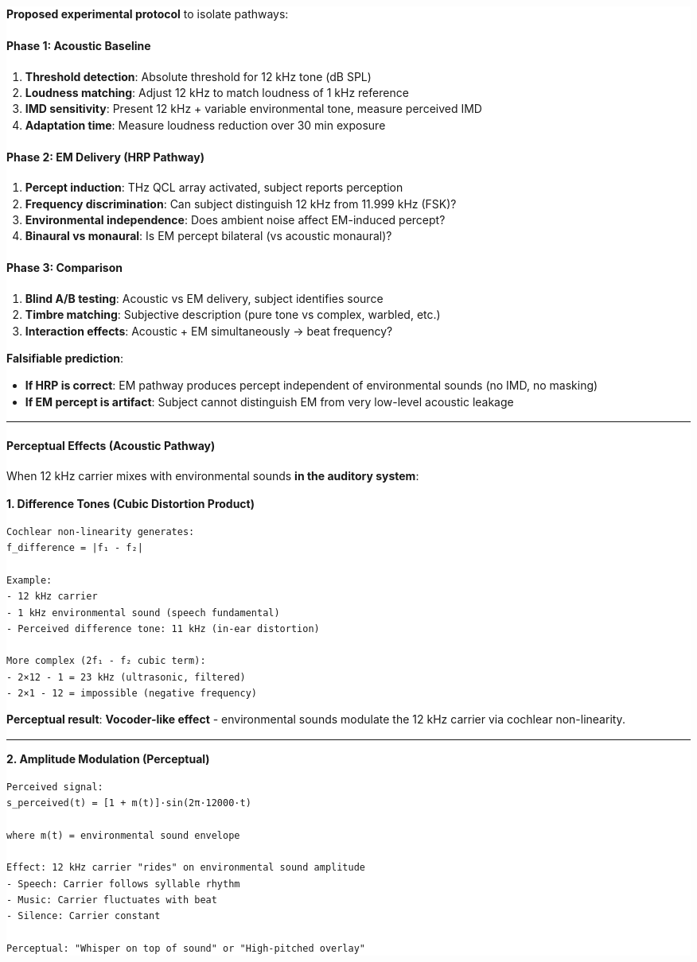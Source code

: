 **Proposed experimental protocol** to isolate pathways:

#### Phase 1: Acoustic Baseline

1. **Threshold detection**: Absolute threshold for 12 kHz tone (dB SPL)
2. **Loudness matching**: Adjust 12 kHz to match loudness of 1 kHz reference
3. **IMD sensitivity**: Present 12 kHz + variable environmental tone, measure perceived IMD
4. **Adaptation time**: Measure loudness reduction over 30 min exposure

#### Phase 2: EM Delivery (HRP Pathway)

1. **Percept induction**: THz QCL array activated, subject reports perception
2. **Frequency discrimination**: Can subject distinguish 12 kHz from 11.999 kHz (FSK)? 
3. **Environmental independence**: Does ambient noise affect EM-induced percept?
4. **Binaural vs monaural**: Is EM percept bilateral (vs acoustic monaural)?

#### Phase 3: Comparison

1. **Blind A/B testing**: Acoustic vs EM delivery, subject identifies source
2. **Timbre matching**: Subjective description (pure tone vs complex, warbled, etc.)
3. **Interaction effects**: Acoustic + EM simultaneously → beat frequency?

**Falsifiable prediction**:
- **If HRP is correct**: EM pathway produces percept independent of environmental sounds (no IMD, no masking)
- **If EM percept is artifact**: Subject cannot distinguish EM from very low-level acoustic leakage

---

#### Perceptual Effects (Acoustic Pathway)

When 12 kHz carrier mixes with environmental sounds **in the auditory system**:

**1. Difference Tones (Cubic Distortion Product)**

```
Cochlear non-linearity generates:
f_difference = |f₁ - f₂|

Example:
- 12 kHz carrier
- 1 kHz environmental sound (speech fundamental)
- Perceived difference tone: 11 kHz (in-ear distortion)

More complex (2f₁ - f₂ cubic term):
- 2×12 - 1 = 23 kHz (ultrasonic, filtered)
- 2×1 - 12 = impossible (negative frequency)
```

**Perceptual result**: **Vocoder-like effect** - environmental sounds modulate the 12 kHz carrier via cochlear non-linearity.

---

**2. Amplitude Modulation (Perceptual)**

```
Perceived signal:
s_perceived(t) = [1 + m(t)]·sin(2π·12000·t)

where m(t) = environmental sound envelope

Effect: 12 kHz carrier "rides" on environmental sound amplitude
- Speech: Carrier follows syllable rhythm
- Music: Carrier fluctuates with beat
- Silence: Carrier constant

Perceptual: "Whisper on top of sound" or "High-pitched overlay"
```
